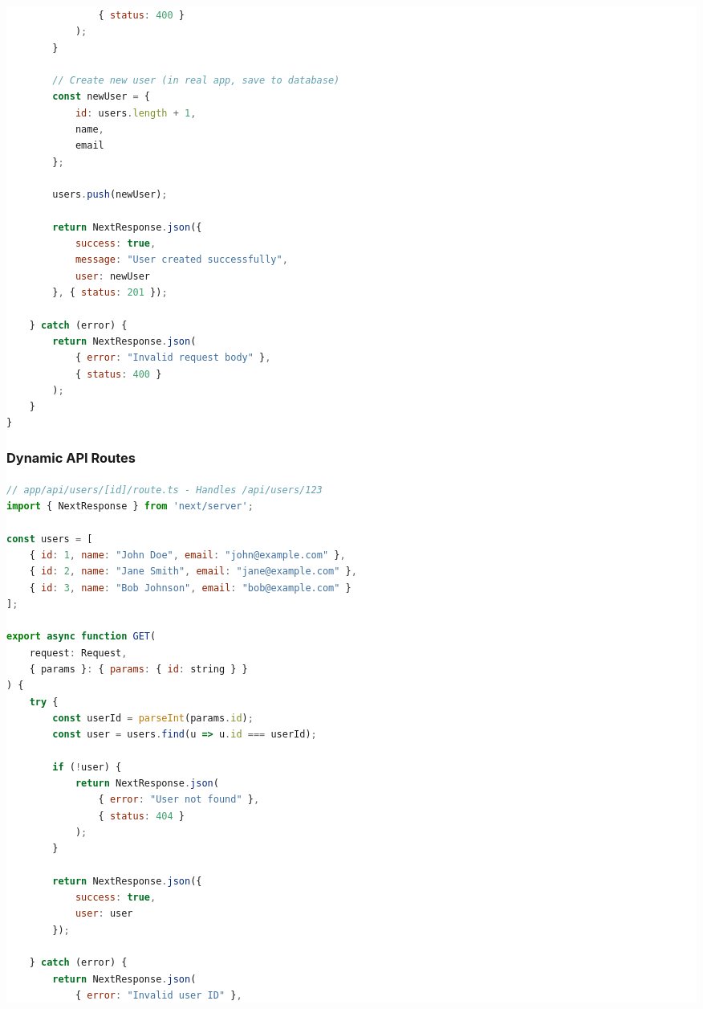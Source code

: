 ```javascript
                { status: 400 }
            );
        }
        
        // Create new user (in real app, save to database)
        const newUser = {
            id: users.length + 1,
            name,
            email
        };
        
        users.push(newUser);
        
        return NextResponse.json({
            success: true,
            message: "User created successfully",
            user: newUser
        }, { status: 201 });
        
    } catch (error) {
        return NextResponse.json(
            { error: "Invalid request body" },
            { status: 400 }
        );
    }
}
```


### **Dynamic API Routes**

```javascript
// app/api/users/[id]/route.ts - Handles /api/users/123
import { NextResponse } from 'next/server';

const users = [
    { id: 1, name: "John Doe", email: "john@example.com" },
    { id: 2, name: "Jane Smith", email: "jane@example.com" },
    { id: 3, name: "Bob Johnson", email: "bob@example.com" }
];

export async function GET(
    request: Request,
    { params }: { params: { id: string } }
) {
    try {
        const userId = parseInt(params.id);
        const user = users.find(u => u.id === userId);
        
        if (!user) {
            return NextResponse.json(
                { error: "User not found" },
                { status: 404 }
            );
        }
        
        return NextResponse.json({
            success: true,
            user: user
        });
        
    } catch (error) {
        return NextResponse.json(
            { error: "Invalid user ID" },
```

[^1]: https://www.linkedin.com/posts/ayushi1sharma_nextjs-interviewquestions-javascript-activity-7313202297608515584-Qc_B
[^2]: https://strapi.io/blog/ssr-vs-ssg-in-nextjs-differences-advantages-and-use-cases
[^3]: https://nextjs.org/docs/pages/building-your-application/routing/api-routes
[^4]: https://www.finalroundai.com/blog/nextjs-interview-questions
[^5]: https://tech.groww.in/ssr-vs-csr-vs-ssg-in-next-js-510422994741
[^6]: https://engineering.udacity.com/5-steps-to-create-professional-api-routes-in-next-js-201e726ead48
[^7]: https://www.geeksforgeeks.org/reactjs/next-js-interview-questions-answers/
[^8]: https://theodorusclarence.com/blog/nextjs-fetch-method
[^9]: https://makerkit.dev/blog/tutorials/nextjs-api-best-practices
[^10]: https://mentorcruise.com/questions/nextjs/
[^11]: https://nextjs.org/docs/pages/building-your-application/rendering/server-side-rendering
[^12]: https://supertokens.com/blog/mastering-nextjs-api-routes
[^13]: https://www.lambdatest.com/learning-hub/next-js-interview-questions
[^14]: https://www.reddit.com/r/nextjs/comments/1fj9vri/in_nextjs_everyones_all_ssr_ssg_rsc_in_their_spa/
[^15]: https://nextjs.org/docs/14/app/building-your-application/data-fetching/patterns
[^16]: https://github.com/mrhrifat/nextjs-interview-questions
[^17]: https://www.freecodecamp.org/news/the-nextjs-15-streaming-handbook/
[^18]: https://nextjs.org/blog/building-apis-with-nextjs
[^19]: https://codeinterview.io/interview-questions/next-js-questions-answers
[^20]: https://www.geeksforgeeks.org/nextjs/nextjs-tutorial/